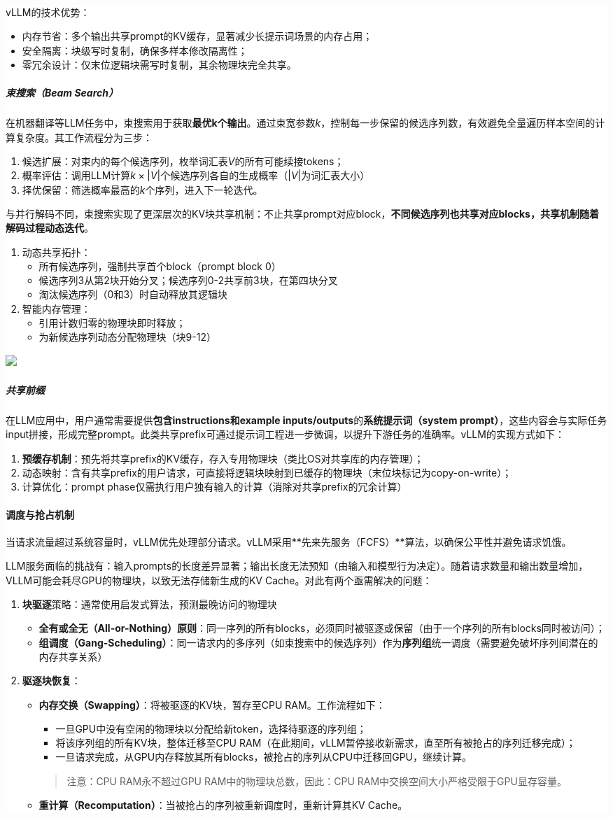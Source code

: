 vLLM的技术优势：

* 内存节省：多个输出共享prompt的KV缓存，显著减少长提示词场景的内存占用；
* 安全隔离：块级写时复制，确保多样本修改隔离性；
* 零冗余设计：仅末位逻辑块需写时复制，其余物理块完全共享。

##### 束搜索（Beam Search）

在机器翻译等LLM任务中，束搜索用于获取**最优k个输出**。通过束宽参数$k$，控制每一步保留的候选序列数，有效避免全量遍历样本空间的计算复杂度。其工作流程分为三步：

1. 候选扩展：对束内的每个候选序列，枚举词汇表$V$的所有可能续接tokens；
2. 概率评估：调用LLM计算$k\times |V|$个候选序列各自的生成概率（$|V|$为词汇表大小）
3. 择优保留：筛选概率最高的$k$个序列，进入下一轮迭代。

与并行解码不同，束搜索实现了更深层次的KV块共享机制：不止共享prompt对应block，**不同候选序列也共享对应blocks，共享机制随着解码过程动态迭代**。

1. 动态共享拓扑：
   * 所有候选序列，强制共享首个block（prompt block 0）
   * 候选序列3从第2块开始分叉；候选序列0-2共享前3块，在第四块分叉
   * 淘汰候选序列（0和3）时自动释放其逻辑块
2. 智能内存管理：
   * 引用计数归零的物理块即时释放；
   * 为新候选序列动态分配物理块（块9-12）

![](image-5.png)

##### 共享前缀

在LLM应用中，用户通常需要提供**包含instructions和example inputs/outputs**的**系统提示词（system prompt）**，这些内容会与实际任务input拼接，形成完整prompt。此类共享prefix可通过提示词工程进一步微调，以提升下游任务的准确率。vLLM的实现方式如下：

1. **预缓存机制**：预先将共享prefix的KV缓存，存入专用物理块（类比OS对共享库的内存管理）；
2. 动态映射：含有共享prefix的用户请求，可直接将逻辑块映射到已缓存的物理块（末位块标记为copy-on-write）；
3. 计算优化：prompt phase仅需执行用户独有输入的计算（消除对共享prefix的冗余计算）

#### 调度与抢占机制

当请求流量超过系统容量时，vLLM优先处理部分请求。vLLM采用**先来先服务（FCFS）**算法，以确保公平性并避免请求饥饿。

LLM服务面临的挑战有：输入prompts的长度差异显著；输出长度无法预知（由输入和模型行为决定）。随着请求数量和输出数量增加，VLLM可能会耗尽GPU的物理块，以致无法存储新生成的KV Cache。对此有两个亟需解决的问题：

1. **块驱逐**策略：通常使用启发式算法，预测最晚访问的物理块

   * **全有或全无（All-or-Nothing）原则**：同一序列的所有blocks，必须同时被驱逐或保留（由于一个序列的所有blocks同时被访问）；
   * **组调度（Gang-Scheduling）**：同一请求内的多序列（如束搜索中的候选序列）作为**序列组**统一调度（需要避免破坏序列间潜在的内存共享关系）

2. **驱逐块恢复**：

   * **内存交换（Swapping）**：将被驱逐的KV块，暂存至CPU RAM。工作流程如下：

     * 一旦GPU中没有空闲的物理块以分配给新token，选择待驱逐的序列组；
     * 将该序列组的所有KV块，整体迁移至CPU RAM（在此期间，vLLM暂停接收新需求，直至所有被抢占的序列迁移完成）；
     * 一旦请求完成，从GPU内存释放其所有blocks，被抢占的序列从CPU中迁移回GPU，继续计算。

     > 注意：CPU RAM永不超过GPU RAM中的物理块总数，因此：CPU RAM中交换空间大小严格受限于GPU显存容量。

   * **重计算（Recomputation）**：当被抢占的序列被重新调度时，重新计算其KV Cache。

